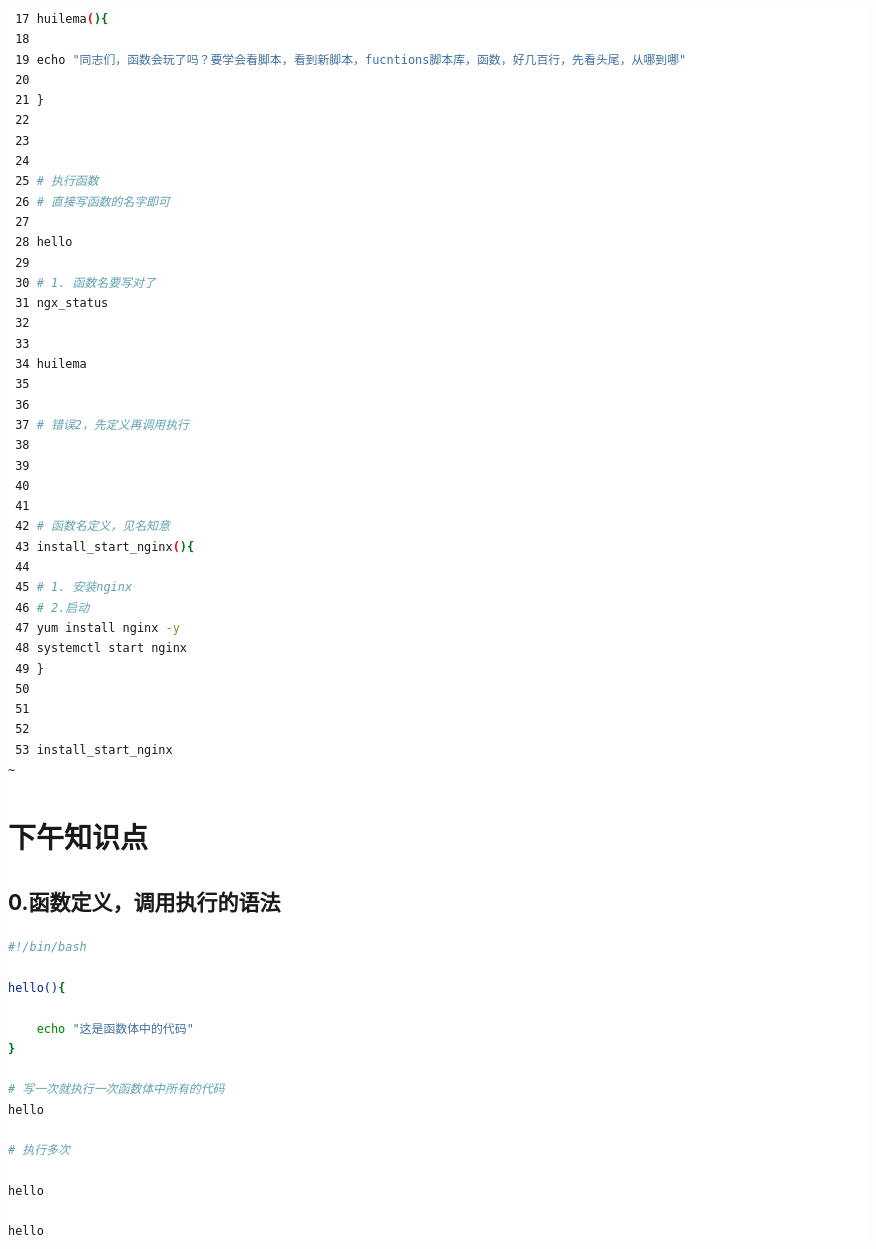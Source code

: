```bash
 17 huilema(){
 18 
 19 echo "同志们，函数会玩了吗？要学会看脚本，看到新脚本，fucntions脚本库，函数，好几百行，先看头尾，从哪到哪"
 20 
 21 }
 22 
 23 
 24 
 25 # 执行函数
 26 # 直接写函数的名字即可
 27 
 28 hello
 29 
 30 # 1. 函数名要写对了
 31 ngx_status
 32 
 33 
 34 huilema
 35 
 36 
 37 # 错误2，先定义再调用执行
 38 
 39 
 40 
 41 
 42 # 函数名定义，见名知意
 43 install_start_nginx(){
 44 
 45 # 1. 安装nginx
 46 # 2.启动
 47 yum install nginx -y
 48 systemctl start nginx
 49 }
 50 
 51 
 52 
 53 install_start_nginx
~                              
```





# 下午知识点

## 0.函数定义，调用执行的语法

```bash
#!/bin/bash

hello(){

	echo "这是函数体中的代码"
}

# 写一次就执行一次函数体中所有的代码
hello

# 执行多次

hello

hello
```